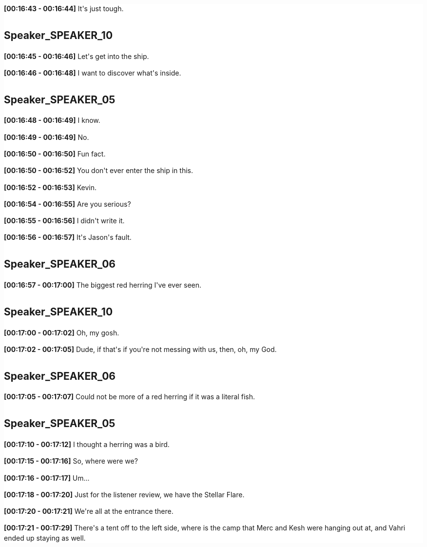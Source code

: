 **[00:16:43 - 00:16:44]** It's just tough.


## Speaker_SPEAKER_10

**[00:16:45 - 00:16:46]** Let's get into the ship.

**[00:16:46 - 00:16:48]** I want to discover what's inside.


## Speaker_SPEAKER_05

**[00:16:48 - 00:16:49]** I know.

**[00:16:49 - 00:16:49]** No.

**[00:16:50 - 00:16:50]** Fun fact.

**[00:16:50 - 00:16:52]** You don't ever enter the ship in this.

**[00:16:52 - 00:16:53]** Kevin.

**[00:16:54 - 00:16:55]** Are you serious?

**[00:16:55 - 00:16:56]** I didn't write it.

**[00:16:56 - 00:16:57]** It's Jason's fault.


## Speaker_SPEAKER_06

**[00:16:57 - 00:17:00]** The biggest red herring I've ever seen.


## Speaker_SPEAKER_10

**[00:17:00 - 00:17:02]** Oh, my gosh.

**[00:17:02 - 00:17:05]** Dude, if that's if you're not messing with us, then, oh, my God.


## Speaker_SPEAKER_06

**[00:17:05 - 00:17:07]** Could not be more of a red herring if it was a literal fish.


## Speaker_SPEAKER_05

**[00:17:10 - 00:17:12]** I thought a herring was a bird.

**[00:17:15 - 00:17:16]** So, where were we?

**[00:17:16 - 00:17:17]** Um...

**[00:17:18 - 00:17:20]** Just for the listener review, we have the Stellar Flare.

**[00:17:20 - 00:17:21]** We're all at the entrance there.

**[00:17:21 - 00:17:29]** There's a tent off to the left side, where is the camp that Merc and Kesh were hanging out at, and Vahri ended up staying as well.
